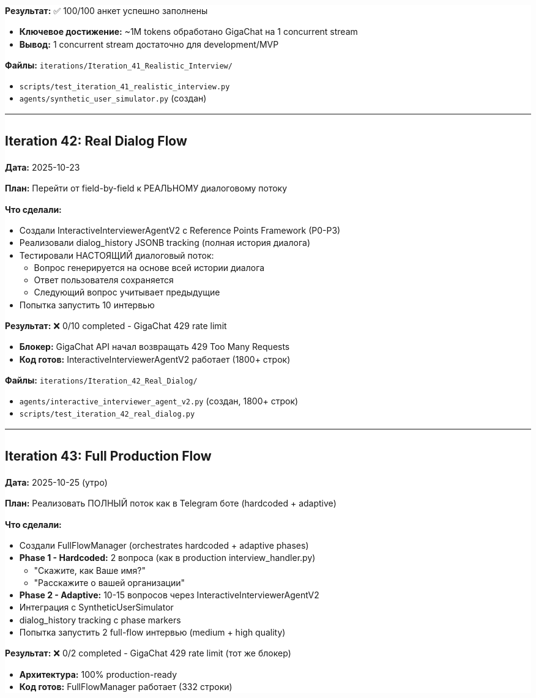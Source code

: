 **Результат:** ✅ 100/100 анкет успешно заполнены
- **Ключевое достижение:** ~1M tokens обработано GigaChat на 1 concurrent stream
- **Вывод:** 1 concurrent stream достаточно для development/MVP

**Файлы:** `iterations/Iteration_41_Realistic_Interview/`
- `scripts/test_iteration_41_realistic_interview.py`
- `agents/synthetic_user_simulator.py` (создан)

---

## Iteration 42: Real Dialog Flow

**Дата:** 2025-10-23

**План:** Перейти от field-by-field к РЕАЛЬНОМУ диалоговому потоку

**Что сделали:**
- Создали InteractiveInterviewerAgentV2 с Reference Points Framework (P0-P3)
- Реализовали dialog_history JSONB tracking (полная история диалога)
- Тестировали НАСТОЯЩИЙ диалоговый поток:
  - Вопрос генерируется на основе всей истории диалога
  - Ответ пользователя сохраняется
  - Следующий вопрос учитывает предыдущие
- Попытка запустить 10 интервью

**Результат:** ❌ 0/10 completed - GigaChat 429 rate limit
- **Блокер:** GigaChat API начал возвращать 429 Too Many Requests
- **Код готов:** InteractiveInterviewerAgentV2 работает (1800+ строк)

**Файлы:** `iterations/Iteration_42_Real_Dialog/`
- `agents/interactive_interviewer_agent_v2.py` (создан, 1800+ строк)
- `scripts/test_iteration_42_real_dialog.py`

---

## Iteration 43: Full Production Flow

**Дата:** 2025-10-25 (утро)

**План:** Реализовать ПОЛНЫЙ поток как в Telegram боте (hardcoded + adaptive)

**Что сделали:**
- Создали FullFlowManager (orchestrates hardcoded + adaptive phases)
- **Phase 1 - Hardcoded:** 2 вопроса (как в production interview_handler.py)
  - "Скажите, как Ваше имя?"
  - "Расскажите о вашей организации"
- **Phase 2 - Adaptive:** 10-15 вопросов через InteractiveInterviewerAgentV2
- Интеграция с SyntheticUserSimulator
- dialog_history tracking с phase markers
- Попытка запустить 2 full-flow интервью (medium + high quality)

**Результат:** ❌ 0/2 completed - GigaChat 429 rate limit (тот же блокер)
- **Архитектура:** 100% production-ready
- **Код готов:** FullFlowManager работает (332 строки)
